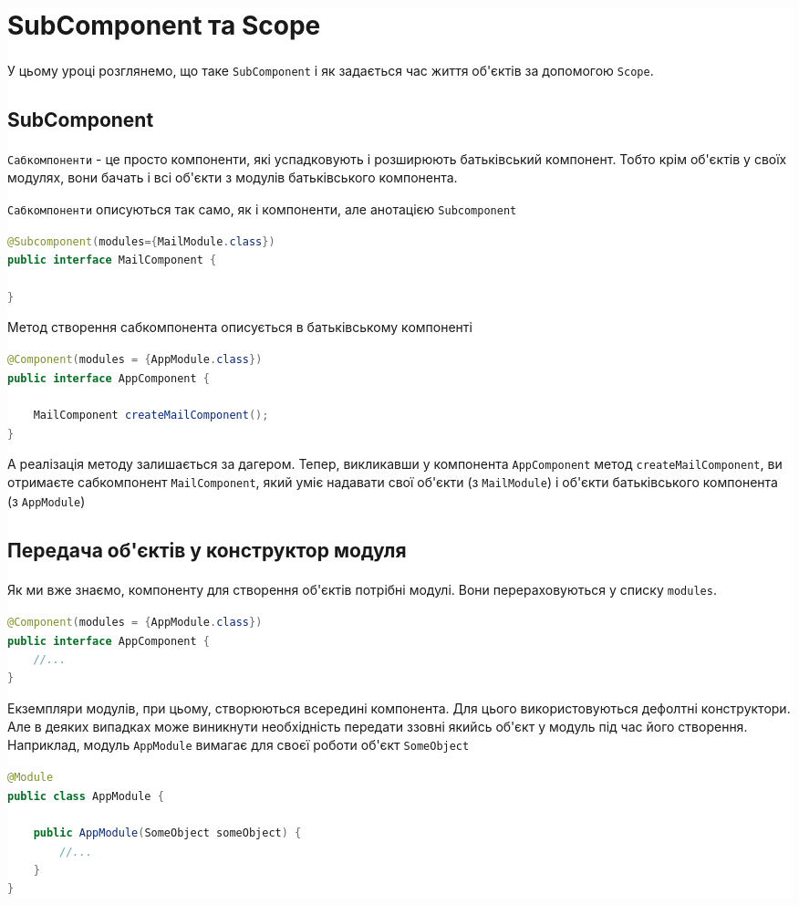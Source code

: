 # SubComponent та Scope

У цьому уроці розглянемо, що таке `SubComponent` і як задається час життя об'єктів за допомогою `Scope`.

## SubComponent
`Сабкомпоненти` - це просто компоненти, які успадковують і розширюють батьківський компонент. Тобто крім об'єктів у своїх модулях, вони бачать і всі об'єкти з модулів батьківського компонента.

`Сабкомпоненти` описуються так само, як і компоненти, але анотацією `Subcomponent`
```java
@Subcomponent(modules={MailModule.class})
public interface MailComponent {

}
```
Метод створення сабкомпонента описується в батьківському компоненті
```java
@Component(modules = {AppModule.class})
public interface AppComponent {
 
    MailComponent createMailComponent();
}
```
А реалізація методу залишається за дагером. Тепер, викликавши у компонента `AppComponent` метод `createMailComponent`, ви отримаєте сабкомпонент `MailComponent`, який уміє надавати свої об'єкти (з `MailModule`) і об'єкти батьківського компонента (з `AppModule`)

## Передача об'єктів у конструктор модуля
Як ми вже знаємо, компоненту для створення об'єктів потрібні модулі. Вони перераховуються у списку `modules`.
```java
@Component(modules = {AppModule.class})
public interface AppComponent {
    //...
}
```

Екземпляри модулів, при цьому, створюються всередині компонента. Для цього використовуються дефолтні конструктори. Але в деяких випадках може виникнути необхідність передати ззовні якийсь об'єкт у модуль під час його створення. Наприклад, модуль `AppModule` вимагає для своєї роботи об'єкт `SomeObject`
```java
@Module
public class AppModule {
 
    public AppModule(SomeObject someObject) {
        //...
    }
}
```
